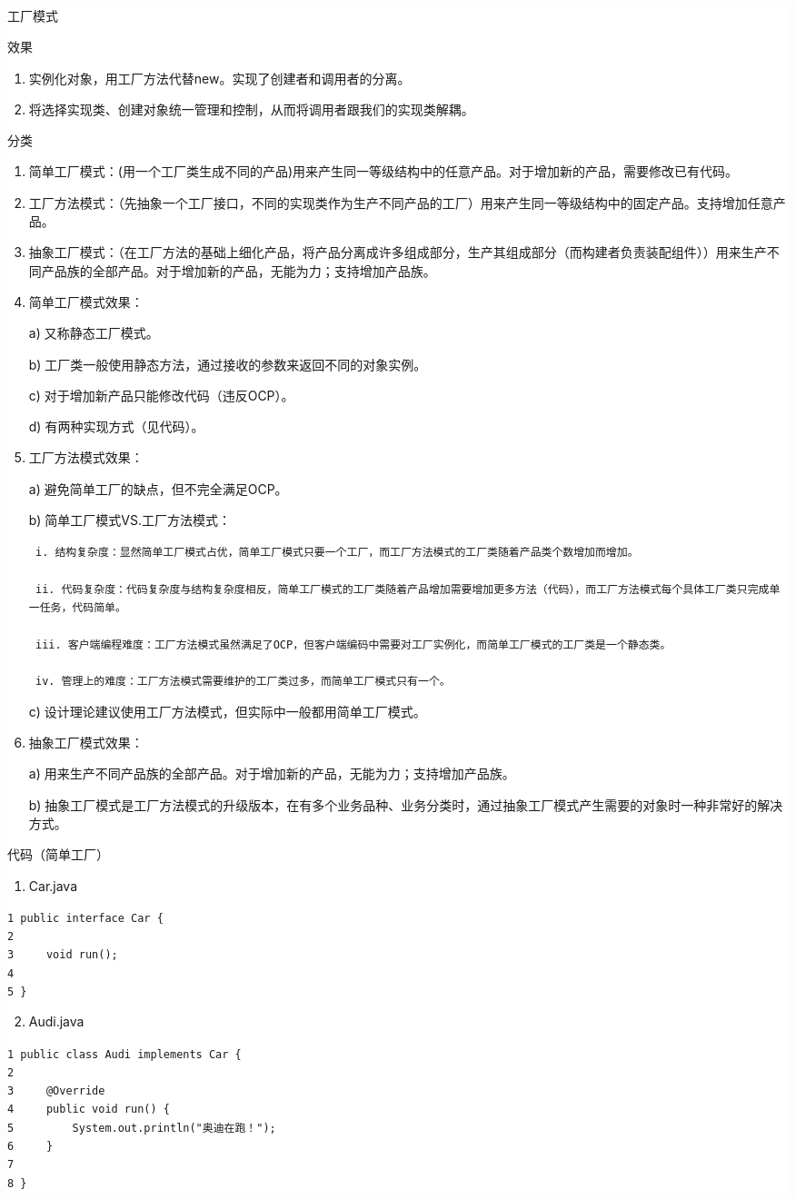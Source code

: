 工厂模式

效果
1. 实例化对象，用工厂方法代替new。实现了创建者和调用者的分离。

2. 将选择实现类、创建对象统一管理和控制，从而将调用者跟我们的实现类解耦。


分类
1. 简单工厂模式：(用一个工厂类生成不同的产品)用来产生同一等级结构中的任意产品。对于增加新的产品，需要修改已有代码。

2. 工厂方法模式：（先抽象一个工厂接口，不同的实现类作为生产不同产品的工厂）用来产生同一等级结构中的固定产品。支持增加任意产品。

3. 抽象工厂模式：（在工厂方法的基础上细化产品，将产品分离成许多组成部分，生产其组成部分（而构建者负责装配组件））用来生产不同产品族的全部产品。对于增加新的产品，无能为力；支持增加产品族。

4. 简单工厂模式效果：

    a) 又称静态工厂模式。

    b) 工厂类一般使用静态方法，通过接收的参数来返回不同的对象实例。

    c) 对于增加新产品只能修改代码（违反OCP）。

    d) 有两种实现方式（见代码）。

5. 工厂方法模式效果：

    a) 避免简单工厂的缺点，但不完全满足OCP。

    b) 简单工厂模式VS.工厂方法模式：

        i. 结构复杂度：显然简单工厂模式占优，简单工厂模式只要一个工厂，而工厂方法模式的工厂类随着产品类个数增加而增加。

        ii. 代码复杂度：代码复杂度与结构复杂度相反，简单工厂模式的工厂类随着产品增加需要增加更多方法（代码），而工厂方法模式每个具体工厂类只完成单一任务，代码简单。

        iii. 客户端编程难度：工厂方法模式虽然满足了OCP，但客户端编码中需要对工厂实例化，而简单工厂模式的工厂类是一个静态类。

        iv. 管理上的难度：工厂方法模式需要维护的工厂类过多，而简单工厂模式只有一个。

    c) 设计理论建议使用工厂方法模式，但实际中一般都用简单工厂模式。

6. 抽象工厂模式效果：

    a) 用来生产不同产品族的全部产品。对于增加新的产品，无能为力；支持增加产品族。

    b) 抽象工厂模式是工厂方法模式的升级版本，在有多个业务品种、业务分类时，通过抽象工厂模式产生需要的对象时一种非常好的解决方式。
    
   
   
  代码（简单工厂）
   
   
   1. Car.java
   
    1 public interface Car {
    2 
    3     void run();
    4     
    5 }
   
   
   2. Audi.java
   
    1 public class Audi implements Car {
    2 
    3     @Override
    4     public void run() {
    5         System.out.println("奥迪在跑！");
    6     }
    7 
    8 }

